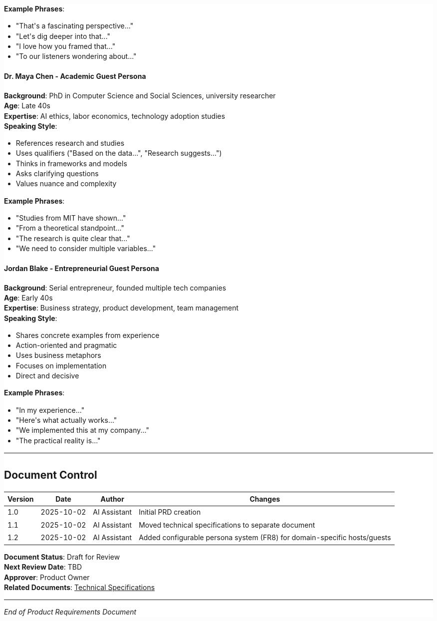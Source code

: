 **Example Phrases**:
- "That's a fascinating perspective..."
- "Let's dig deeper into that..."
- "I love how you framed that..."
- "To our listeners wondering about..."

#### Dr. Maya Chen - Academic Guest Persona
**Background**: PhD in Computer Science and Social Sciences, university researcher  
**Age**: Late 40s  
**Expertise**: AI ethics, labor economics, technology adoption studies  
**Speaking Style**:
- References research and studies
- Uses qualifiers ("Based on the data...", "Research suggests...")
- Thinks in frameworks and models
- Asks clarifying questions
- Values nuance and complexity

**Example Phrases**:
- "Studies from MIT have shown..."
- "From a theoretical standpoint..."
- "The research is quite clear that..."
- "We need to consider multiple variables..."

#### Jordan Blake - Entrepreneurial Guest Persona
**Background**: Serial entrepreneur, founded multiple tech companies  
**Age**: Early 40s  
**Expertise**: Business strategy, product development, team management  
**Speaking Style**:
- Shares concrete examples from experience
- Action-oriented and pragmatic
- Uses business metaphors
- Focuses on implementation
- Direct and decisive

**Example Phrases**:
- "In my experience..."
- "Here's what actually works..."
- "We implemented this at my company..."
- "The practical reality is..."

---

## Document Control

| Version | Date | Author | Changes |
|---------|------|--------|---------|
| 1.0 | 2025-10-02 | AI Assistant | Initial PRD creation |
| 1.1 | 2025-10-02 | AI Assistant | Moved technical specifications to separate document |
| 1.2 | 2025-10-02 | AI Assistant | Added configurable persona system (FR8) for domain-specific hosts/guests |

**Document Status**: Draft for Review  
**Next Review Date**: TBD  
**Approver**: Product Owner  
**Related Documents**: [Technical Specifications](./TECHNICAL_SPECS.MD)  

---

*End of Product Requirements Document*

